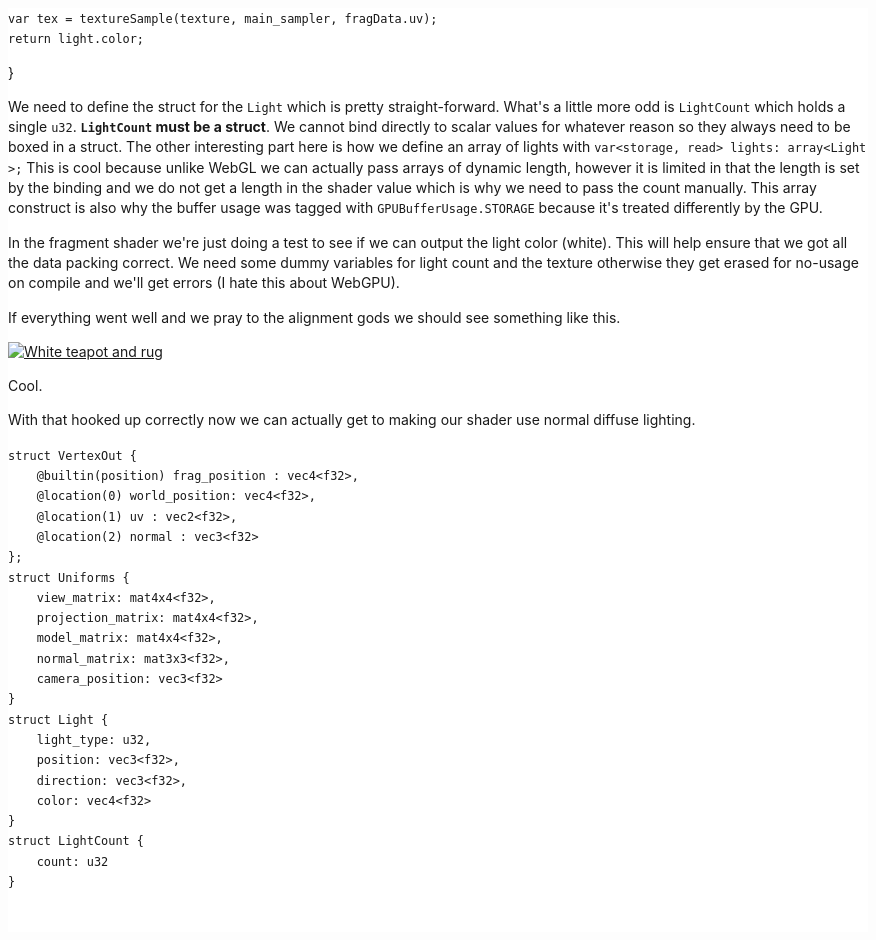     var tex = textureSample(texture, main_sampler, fragData.uv);
    return light.color;
}
</code></pre>

</div>



<p>We need to define the struct for the <code>Light</code> which is pretty straight-forward.  What's a little more odd is <code>LightCount</code> which holds a single <code>u32</code>.  <strong><code>LightCount</code> must be a struct</strong>.  We cannot bind directly to scalar values for whatever reason so they always need to be boxed in a struct.  The other interesting part here is how we define an array of lights with <code>var&lt;storage, read&gt; lights: array&lt;Light&gt;;</code> This is cool because unlike WebGL we can actually pass arrays of dynamic length, however it is limited in that the length is set by the binding and we do not get a length in the shader value which is why we need to pass the count manually.  This array construct is also why the buffer usage was tagged with <code>GPUBufferUsage.STORAGE</code> because it's treated differently by the GPU.</p>

<p>In the fragment shader we're just doing a test to see if we can output the light color (white).  This will help ensure that we got all the data packing correct.  We need some dummy variables for light count and the texture otherwise they get erased for no-usage on compile and we'll get errors (I hate this about WebGPU).</p>

<p>If everything went well and we pray to the alignment gods we should see something like this.</p>

<p><a href="https://media2.dev.to/dynamic/image/width=800%2Cheight=%2Cfit=scale-down%2Cgravity=auto%2Cformat=auto/https%3A%2F%2Fdev-to-uploads.s3.amazonaws.com%2Fuploads%2Farticles%2Fd10fyi07rjoxov32e7wi.png" class="article-body-image-wrapper"><img src="https://media2.dev.to/dynamic/image/width=800%2Cheight=%2Cfit=scale-down%2Cgravity=auto%2Cformat=auto/https%3A%2F%2Fdev-to-uploads.s3.amazonaws.com%2Fuploads%2Farticles%2Fd10fyi07rjoxov32e7wi.png" alt="White teapot and rug" width="800" height="450"></a></p>

<p>Cool.</p>

<p>With that hooked up correctly now we can actually get to making our shader use normal diffuse lighting.<br>
</p>

<div class="highlight js-code-highlight">
<pre class="highlight plaintext"><code>struct VertexOut {
    @builtin(position) frag_position : vec4&lt;f32&gt;,
    @location(0) world_position: vec4&lt;f32&gt;,
    @location(1) uv : vec2&lt;f32&gt;,
    @location(2) normal : vec3&lt;f32&gt;
};
struct Uniforms {
    view_matrix: mat4x4&lt;f32&gt;,
    projection_matrix: mat4x4&lt;f32&gt;,
    model_matrix: mat4x4&lt;f32&gt;,
    normal_matrix: mat3x3&lt;f32&gt;,
    camera_position: vec3&lt;f32&gt;
}
struct Light {
    light_type: u32,
    position: vec3&lt;f32&gt;,
    direction: vec3&lt;f32&gt;,
    color: vec4&lt;f32&gt;
}
struct LightCount {
    count: u32
}
